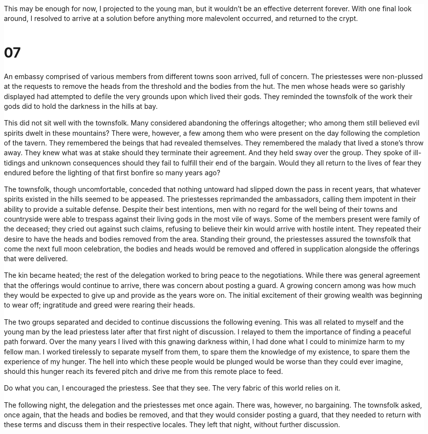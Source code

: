 This may be enough for now, I projected to the young man, but it wouldn’t be an effective deterrent forever. With one final look around, I resolved to arrive at a solution before anything more malevolent occurred, and returned to the crypt.

# 07

An embassy comprised of various members from different towns soon arrived, full of concern. The priestesses were non-plussed at the requests to remove the heads from the threshold and the bodies from the hut. The men whose heads were so garishly displayed had attempted to defile the very grounds upon which lived their gods. They reminded the townsfolk of the work their gods did to hold the darkness in the hills at bay.

This did not sit well with the townsfolk. Many considered abandoning the offerings altogether; who among them still believed evil spirits dwelt in these mountains? There were, however, a few among them who were present on the day following the completion of the tavern. They remembered the beings that had revealed themselves. They remembered the malady that lived a stone’s throw away. They knew what was at stake should they terminate their agreement. And they held sway over the group. They spoke of ill-tidings and unknown consequences should they fail to fulfill their end of the bargain. Would they all return to the lives of fear they endured before the lighting of that first bonfire so many years ago?

The townsfolk, though uncomfortable, conceded that nothing untoward had slipped down the pass in recent years, that whatever spirits existed in the hills seemed to be appeased. The priestesses reprimanded the ambassadors, calling them impotent in their ability to provide a suitable defense. Despite their best intentions, men with no regard for the well being of their towns and countryside were able to trespass against their living gods in the most vile of ways. Some of the members present were family of the deceased; they cried out against such claims, refusing to believe their kin would arrive with hostile intent. They repeated their desire to have the heads and bodies removed from the area. Standing their ground, the priestesses assured the townsfolk that come the next full moon celebration, the bodies and heads would be removed and offered in supplication alongside the offerings that were delivered.

The kin became heated; the rest of the delegation worked to bring peace to the negotiations. While there was general agreement that the offerings would continue to arrive, there was concern about posting a guard. A growing concern among was how much they would be expected to give up and provide as the years wore on. The initial excitement of their growing wealth was beginning to wear off; ingratitude and greed were rearing their heads.

The two groups separated and decided to continue discussions the following evening. This was all related to myself and the young man by the lead priestess later after that first night of discussion. I relayed to them the importance of finding a peaceful path forward. Over the many years I lived with this gnawing darkness within, I had done what I could to minimize harm to my fellow man. I worked tirelessly to separate myself from them, to spare them the knowledge of my existence, to spare them the experience of my hunger. The hell into which these people would be plunged would be worse than they could ever imagine, should this hunger reach its fevered pitch and drive me from this remote place to feed.

Do what you can, I encouraged the priestess. See that they see. The very fabric of this world relies on it.

The following night, the delegation and the priestesses met once again. There was, however, no bargaining. The townsfolk asked, once again, that the heads and bodies be removed, and that they would consider posting a guard, that they needed to return with these terms and discuss them in their respective locales. They left that night, without further discussion.
